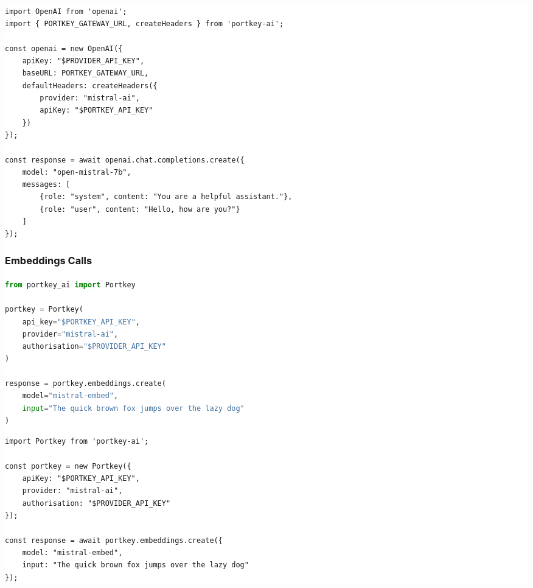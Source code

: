 ```Node OpenAI Node SDK
import OpenAI from 'openai';
import { PORTKEY_GATEWAY_URL, createHeaders } from 'portkey-ai';

const openai = new OpenAI({
    apiKey: "$PROVIDER_API_KEY",
    baseURL: PORTKEY_GATEWAY_URL,
    defaultHeaders: createHeaders({
        provider: "mistral-ai",
        apiKey: "$PORTKEY_API_KEY"
    })
});

const response = await openai.chat.completions.create({
    model: "open-mistral-7b",
    messages: [
        {role: "system", content: "You are a helpful assistant."},
        {role: "user", content: "Hello, how are you?"}
    ]
});
```

</CodeGroup>

### Embeddings Calls

<CodeGroup>

```Python python
from portkey_ai import Portkey

portkey = Portkey(
    api_key="$PORTKEY_API_KEY",
    provider="mistral-ai",
    authorisation="$PROVIDER_API_KEY"
)

response = portkey.embeddings.create(
    model="mistral-embed",
    input="The quick brown fox jumps over the lazy dog"
)
```

```Node node
import Portkey from 'portkey-ai';

const portkey = new Portkey({
    apiKey: "$PORTKEY_API_KEY",
    provider: "mistral-ai",
    authorisation: "$PROVIDER_API_KEY"
});

const response = await portkey.embeddings.create({
    model: "mistral-embed",
    input: "The quick brown fox jumps over the lazy dog"
});
```

